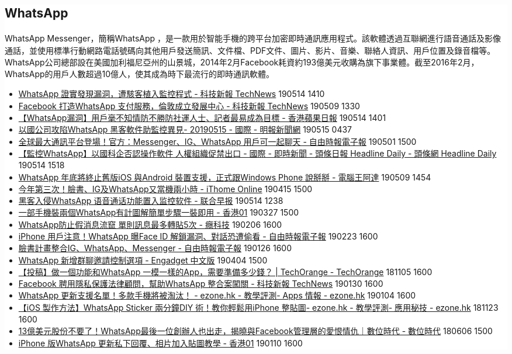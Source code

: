 ## WhatsApp

WhatsApp Messenger，簡稱WhatsApp ，是一款用於智能手機的跨平台加密即時通訊應用程式。該軟體透過互聯網進行語音通話及影像通話，並使用標準行動網路電話號碼向其他用戶發送簡訊、文件檔、PDF文件、圖片、影片、音樂、聯絡人資訊、用戶位置及錄音檔等。WhatsApp公司總部設在美國加利福尼亞州的山景城，2014年2月Facebook耗資約193億美元收購為旗下事業體。截至2016年2月，WhatsApp的用戶人數超過10億人，使其成為時下最流行的即時通訊軟體。
- [WhatsApp 證實發現漏洞，遭駭客植入監控程式 - 科技新報 TechNews](http://technews.tw/2019/05/14/whatsapp-is-embedded-in-the-monitor-program/ "WhatsApp 證實發現漏洞，遭駭客植入監控程式 - 科技新報 TechNews") 190514 1410
- [Facebook 打造WhatsApp 支付服務，倫敦成立發展中心 - 科技新報 TechNews](http://technews.tw/2019/05/09/facebook-whatsapp-payment-service/ "Facebook 打造WhatsApp 支付服務，倫敦成立發展中心 - 科技新報 TechNews") 190509 1330
- [【WhatsApp漏洞】用戶毫不知情防不勝防社運人士、記者最易成為目標 - 香港蘋果日報](https://hk.news.appledaily.com/international/realtime/article/20190514/59598517 "【WhatsApp漏洞】用戶毫不知情防不勝防社運人士、記者最易成為目標 - 香港蘋果日報") 190514 1401
- [以國公司攻陷WhatsApp 黑客軟件助監控異見- 20190515 - 國際 - 明報新聞網](https://news.mingpao.com/pns/%E5%9C%8B%E9%9A%9B/article/20190515/s00014/1557858152682/%E4%BB%A5%E5%9C%8B%E5%85%AC%E5%8F%B8%E6%94%BB%E9%99%B7whatsapp-%E9%BB%91%E5%AE%A2%E8%BB%9F%E4%BB%B6%E5%8A%A9%E7%9B%A3%E6%8E%A7%E7%95%B0%E8%A6%8B "以國公司攻陷WhatsApp 黑客軟件助監控異見- 20190515 - 國際 - 明報新聞網") 190515 0437
- [全球最大通訊平台登場！官方：Messenger、IG、WhatsApp 用戶可一起聊天 - 自由時報電子報](https://3c.ltn.com.tw/news/36628 "全球最大通訊平台登場！官方：Messenger、IG、WhatsApp 用戶可一起聊天 - 自由時報電子報") 190501 1500
- [【監控WhatsApp】以國科企否認操作軟件 人權組織促禁出口 - 國際 - 即時新聞 - 頭條日報 Headline Daily - 頭條網 Headline Daily](http://hd.stheadline.com/news/realtime/wo/1499986/ "【監控WhatsApp】以國科企否認操作軟件 人權組織促禁出口 - 國際 - 即時新聞 - 頭條日報 Headline Daily - 頭條網 Headline Daily") 190514 1518
- [WhatsApp 年底將終止舊版iOS 與Android 裝置支援，正式跟Windows Phone 說掰掰 - 電腦王阿達](https://www.kocpc.com.tw/archives/258305 "WhatsApp 年底將終止舊版iOS 與Android 裝置支援，正式跟Windows Phone 說掰掰 - 電腦王阿達") 190509 1454
- [今年第三次！臉書、IG及WhatsApp又當機兩小時 - iThome Online](https://www.ithome.com.tw/news/129971 "今年第三次！臉書、IG及WhatsApp又當機兩小時 - iThome Online") 190415 1500
- [黑客入侵WhatsApp 语音通话功能置入监控软件 - 联合早报](https://www.zaobao.com.sg/realtime/world/story20190514-956453 "黑客入侵WhatsApp 语音通话功能置入监控软件 - 联合早报") 190514 1238
- [一部手機裝兩個WhatsApp有計圖解簡單步驟一裝即用 - 香港01](https://www.hk01.com/%E7%86%B1%E7%88%86%E8%A9%B1%E9%A1%8C/310733/%E7%B6%B2%E6%B0%91%E6%9C%89%E8%A8%88-%E4%B8%80%E9%83%A8%E6%89%8B%E6%A9%9F%E8%A3%9D%E5%85%A9%E5%80%8Bwhatsapp-%E5%9C%96%E8%A7%A3%E7%B0%A1%E5%96%AE%E6%AD%A5%E9%A9%9F%E4%B8%80%E8%A3%9D%E5%8D%B3%E7%94%A8 "一部手機裝兩個WhatsApp有計圖解簡單步驟一裝即用 - 香港01") 190327 1500
- [WhatsApp防止假消息流竄 單則訊息最多轉貼5次 - 癮科技](https://www.cool3c.com/article/140622 "WhatsApp防止假消息流竄 單則訊息最多轉貼5次 - 癮科技") 190206 1600
- [iPhone 用戶注意！WhatsApp 曝Face ID 解鎖漏洞、對話恐遭偷看 - 自由時報電子報](https://3c.ltn.com.tw/news/35939 "iPhone 用戶注意！WhatsApp 曝Face ID 解鎖漏洞、對話恐遭偷看 - 自由時報電子報") 190223 1600
- [臉書計畫整合IG、WhatsApp、Messenger - 自由時報電子報](https://ec.ltn.com.tw/article/breakingnews/2683933 "臉書計畫整合IG、WhatsApp、Messenger - 自由時報電子報") 190126 1600
- [WhatsApp 新增群聊邀請控制選項 - Engadget 中文版](https://chinese.engadget.com/2019/04/04/whatsapp-lets-you-block-randoms-from-adding-you-to-group-chats/ "WhatsApp 新增群聊邀請控制選項 - Engadget 中文版") 190404 1500
- [【投稿】做一個功能和WhatsApp 一模一樣的App，需要準備多少錢？ | TechOrange - TechOrange](https://buzzorange.com/techorange/2018/11/05/how-much-money-to-make-a-whatsapp-like-app/ "【投稿】做一個功能和WhatsApp 一模一樣的App，需要準備多少錢？ | TechOrange - TechOrange") 181105 1600
- [Facebook 聘用隱私保護法律顧問，幫助WhatsApp 整合案闖關 - 科技新報 TechNews](https://technews.tw/2019/01/30/facebook-hire-nate-cardozo/ "Facebook 聘用隱私保護法律顧問，幫助WhatsApp 整合案闖關 - 科技新報 TechNews") 190130 1600
- [WhatsApp 更新支援名單！多款手機將被淘汰！ - ezone.hk - 教學評測- Apps 情報 - ezone.hk](https://ezone.ulifestyle.com.hk/article/2243537/WhatsApp%20%E6%9B%B4%E6%96%B0%E6%94%AF%E6%8F%B4%E5%90%8D%E5%96%AE%EF%BC%81%E5%A4%9A%E6%AC%BE%E6%89%8B%E6%A9%9F%E5%B0%87%E8%A2%AB%E6%B7%98%E6%B1%B0%EF%BC%81 "WhatsApp 更新支援名單！多款手機將被淘汰！ - ezone.hk - 教學評測- Apps 情報 - ezone.hk") 190104 1600
- [【iOS 製作方法】WhatsApp Sticker 兩分鐘DIY 術！教你輕鬆用iPhone 整貼圖- ezone.hk - 教學評測- 應用秘技 - ezone.hk](https://ezone.ulifestyle.com.hk/article/2215365 "【iOS 製作方法】WhatsApp Sticker 兩分鐘DIY 術！教你輕鬆用iPhone 整貼圖- ezone.hk - 教學評測- 應用秘技 - ezone.hk") 181123 1600
- [13億美元股份不要了！WhatsApp最後一位創辦人也出走，揭曉與Facebook管理層的愛恨情仇｜數位時代 - 數位時代](https://www.bnext.com.tw/article/49404/stories-behind-whatsapp-cofounders-and-facebook "13億美元股份不要了！WhatsApp最後一位創辦人也出走，揭曉與Facebook管理層的愛恨情仇｜數位時代 - 數位時代") 180606 1500
- [iPhone 版WhatsApp 更新私下回覆、相片加入貼圖教學 - 香港01](https://www.hk01.com/%E6%95%B8%E7%A2%BC%E7%94%9F%E6%B4%BB/280875/iphone-%E7%89%88-whatsapp-%E6%9B%B4%E6%96%B0-%E7%A7%81%E4%B8%8B%E5%9B%9E%E8%A6%86-%E7%9B%B8%E7%89%87%E5%8A%A0%E5%85%A5%E8%B2%BC%E5%9C%96%E6%95%99%E5%AD%B8 "iPhone 版WhatsApp 更新私下回覆、相片加入貼圖教學 - 香港01") 190110 1600
